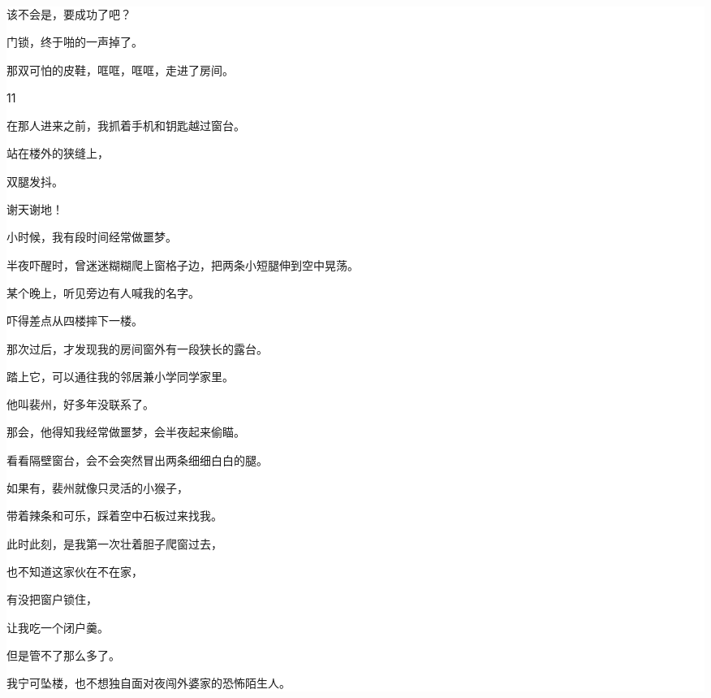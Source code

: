 该不会是，要成功了吧？


门锁，终于啪的一声掉了。


那双可怕的皮鞋，哐哐，哐哐，走进了房间。


11


在那人进来之前，我抓着手机和钥匙越过窗台。


站在楼外的狭缝上，


双腿发抖。


谢天谢地！


小时候，我有段时间经常做噩梦。


半夜吓醒时，曾迷迷糊糊爬上窗格子边，把两条小短腿伸到空中晃荡。


某个晚上，听见旁边有人喊我的名字。


吓得差点从四楼摔下一楼。


那次过后，才发现我的房间窗外有一段狭长的露台。


踏上它，可以通往我的邻居兼小学同学家里。


他叫裴州，好多年没联系了。


那会，他得知我经常做噩梦，会半夜起来偷瞄。


看看隔壁窗台，会不会突然冒出两条细细白白的腿。


如果有，裴州就像只灵活的小猴子，


带着辣条和可乐，踩着空中石板过来找我。


此时此刻，是我第一次壮着胆子爬窗过去，


也不知道这家伙在不在家，


有没把窗户锁住，


让我吃一个闭户羹。


但是管不了那么多了。


我宁可坠楼，也不想独自面对夜闯外婆家的恐怖陌生人。
